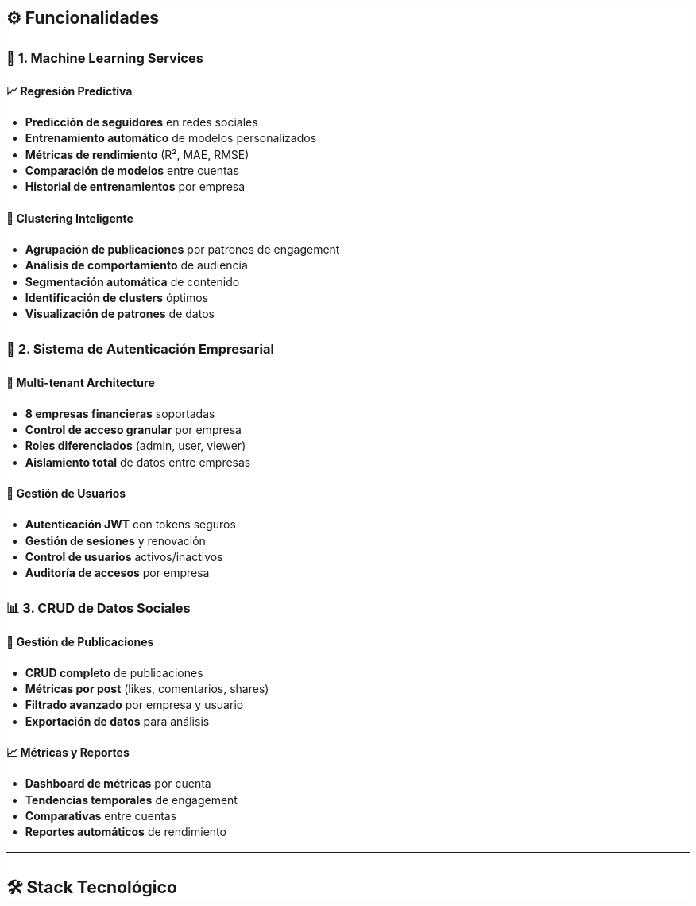 
## ⚙️ Funcionalidades

### 🤖 **1. Machine Learning Services**

#### 📈 **Regresión Predictiva**
- **Predicción de seguidores** en redes sociales
- **Entrenamiento automático** de modelos personalizados
- **Métricas de rendimiento** (R², MAE, RMSE)
- **Comparación de modelos** entre cuentas
- **Historial de entrenamientos** por empresa

#### 🎯 **Clustering Inteligente**
- **Agrupación de publicaciones** por patrones de engagement
- **Análisis de comportamiento** de audiencia
- **Segmentación automática** de contenido
- **Identificación de clusters** óptimos
- **Visualización de patrones** de datos

### 🔐 **2. Sistema de Autenticación Empresarial**

#### 🏢 **Multi-tenant Architecture**
- **8 empresas financieras** soportadas
- **Control de acceso granular** por empresa
- **Roles diferenciados** (admin, user, viewer)
- **Aislamiento total** de datos entre empresas

#### 👥 **Gestión de Usuarios**
- **Autenticación JWT** con tokens seguros
- **Gestión de sesiones** y renovación
- **Control de usuarios** activos/inactivos
- **Auditoría de accesos** por empresa

### 📊 **3. CRUD de Datos Sociales**

#### 📱 **Gestión de Publicaciones**
- **CRUD completo** de publicaciones
- **Métricas por post** (likes, comentarios, shares)
- **Filtrado avanzado** por empresa y usuario
- **Exportación de datos** para análisis

#### 📈 **Métricas y Reportes**
- **Dashboard de métricas** por cuenta
- **Tendencias temporales** de engagement
- **Comparativas** entre cuentas
- **Reportes automáticos** de rendimiento

---

## 🛠️ Stack Tecnológico
